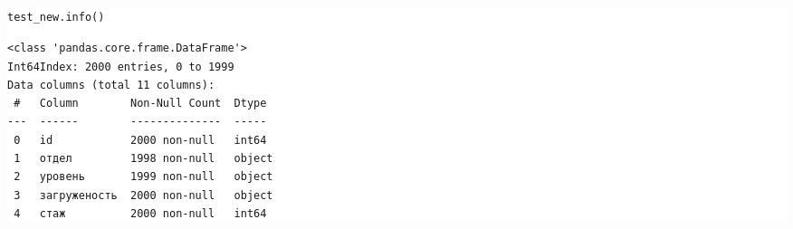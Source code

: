

```python
test_new.info()
```

    <class 'pandas.core.frame.DataFrame'>
    Int64Index: 2000 entries, 0 to 1999
    Data columns (total 11 columns):
     #   Column        Non-Null Count  Dtype  
    ---  ------        --------------  -----  
     0   id            2000 non-null   int64  
     1   отдел         1998 non-null   object 
     2   уровень       1999 non-null   object 
     3   загруженость  2000 non-null   object 
     4   стаж          2000 non-null   int64  
